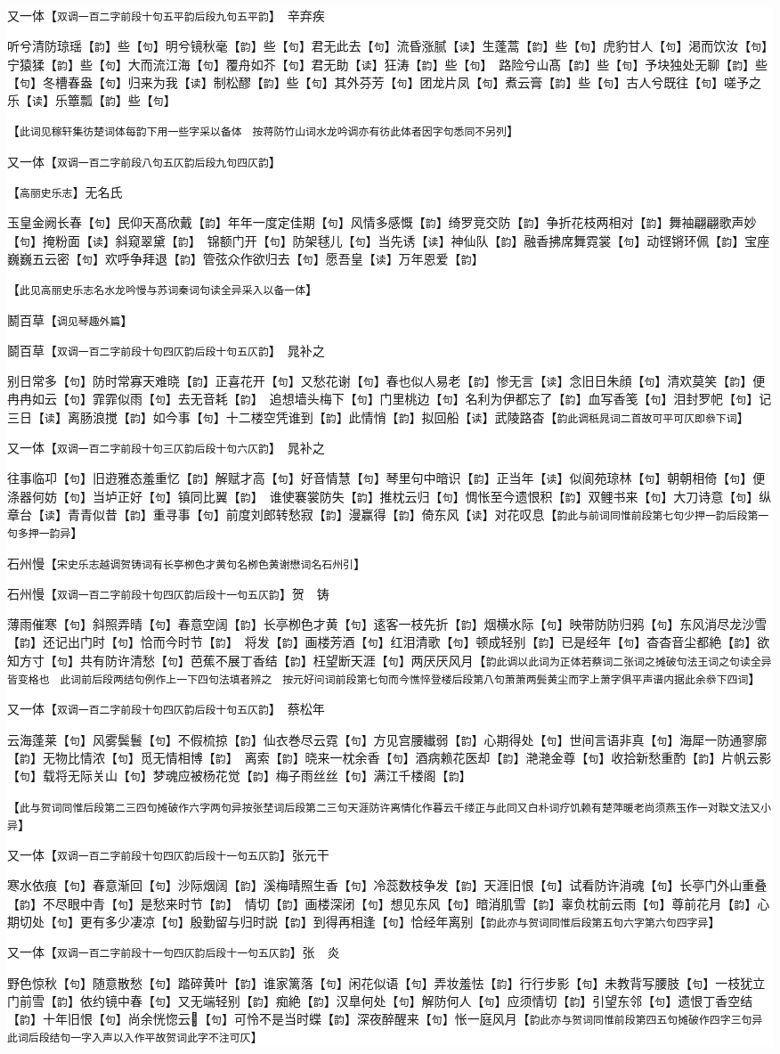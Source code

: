又一体【`双调一百二字前段十句五平韵后段九句五平韵`】　辛弃疾  

听兮清防琼瑶【`韵`】些【`句`】明兮镜秋毫【`韵`】些【`句`】君无此去【`句`】流昏涨腻【`读`】生蓬蒿【`韵`】些【`句`】虎豹甘人【`句`】渇而饮汝【`句`】宁猿猱【`韵`】些【`句`】大而流江海【`句`】覆舟如芥【`句`】君无助【`读`】狂涛【`韵`】些【`句`】　路险兮山髙【`韵`】些【`句`】予块独处无聊【`韵`】些【`句`】冬槽春盎【`句`】归来为我【`读`】制松醪【`韵`】些【`句`】其外芬芳【`句`】团龙片凤【`句`】煮云膏【`韵`】些【`句`】古人兮既往【`句`】嗟予之乐【`读`】乐簟瓢【`韵`】些【`句`】  

【`此词见稼轩集彷楚词体每韵下用一些字采以备体　按蒋防竹山词水龙吟调亦有彷此体者因字句悉同不另列`】  

又一体【`双调一百二字前段八句五仄韵后段九句四仄韵`】  

【`高丽史乐志`】无名氏  

玉皇金阙长春【`句`】民仰天髙欣戴【`韵`】年年一度定佳期【`句`】风情多感慨【`韵`】绮罗竞交防【`韵`】争折花枝两相对【`韵`】舞袖翩翩歌声妙【`句`】掩粉面【`读`】斜窥翠黛【`韵`】　锦额门开【`句`】防架毬儿【`句`】当先诱【`读`】神仙队【`韵`】融香拂席舞霓裳【`句`】动铿锵环佩【`韵`】宝座巍巍五云密【`句`】欢呼争拜退【`韵`】管弦众作欲归去【`句`】愿吾皇【`读`】万年恩爱【`韵`】  

【`此见高丽史乐志名水龙吟慢与苏词秦词句读全异采入以备一体`】  

鬭百草【`调见琴趣外篇`】  

鬬百草【`双调一百二字前段十句四仄韵后段十句五仄韵`】　晁补之  

别日常多【`句`】防时常寡天难晓【`韵`】正喜花开【`句`】又愁花谢【`句`】春也似人易老【`韵`】惨无言【`读`】念旧日朱顔【`句`】清欢莫笑【`韵`】便冉冉如云【`句`】霏霏似雨【`句`】去无音耗【`韵`】　追想墙头梅下【`句`】门里桃边【`句`】名利为伊都忘了【`韵`】血写香笺【`句`】泪封罗帊【`句`】记三日【`读`】离肠浪搅【`韵`】如今事【`句`】十二楼空凭谁到【`韵`】此情悄【`韵`】拟回船【`读`】武陵路杳【`韵此调秖晁词二首故可平可仄即叅下词`】  

又一体【`双调一百二字前段十句三仄韵后段十句六仄韵`】　晁补之  

往事临卭【`句`】旧逰雅态羞重忆【`韵`】解赋才高【`句`】好音情慧【`句`】琴里句中暗识【`韵`】正当年【`读`】似阆苑琼林【`句`】朝朝相倚【`句`】便涤器何妨【`句`】当垆正好【`句`】镇同比翼【`韵`】　谁使褰裳防失【`韵`】推枕云归【`句`】惆怅至今遗恨积【`韵`】双鲤书来【`句`】大刀诗意【`句`】纵章台【`读`】青青似昔【`韵`】重寻事【`句`】前度刘郎转愁寂【`韵`】漫赢得【`韵`】倚东风【`读`】对花叹息【`韵此与前词同惟前段第七句少押一韵后段第一句多押一韵异`】  

石州慢【`宋史乐志越调贺铸词有长亭栁色才黄句名栁色黄谢懋词名石州引`】  

石州慢【`双调一百二字前段十句四仄韵后段十一句五仄韵`】贺　铸  

薄雨催寒【`句`】斜照弄晴【`句`】春意空阔【`韵`】长亭栁色才黄【`句`】逺客一枝先折【`韵`】烟横水际【`句`】映带防防归鸦【`句`】东风消尽龙沙雪【`韵`】还记出门时【`句`】恰而今时节【`韵`】　将发【`韵`】画楼芳酒【`句`】红泪清歌【`句`】顿成轻别【`韵`】已是经年【`句`】杳杳音尘都絶【`韵`】欲知方寸【`句`】共有防许清愁【`句`】芭蕉不展丁香结【`韵`】枉望断天涯【`句`】两厌厌风月【`韵此调以此词为正体若蔡词二张词之摊破句法王词之句读全异皆变格也　此词前后段两结句例作上一下四句法填者辨之　按元好问词前段第七句而今憔悴登楼后段第八句萧萧两鬓黄尘而字上萧字俱平声谱内据此余叅下四词`】  

又一体【`双调一百二字前段十句四仄韵后段十句五仄韵`】　蔡松年  

云海蓬莱【`句`】风雾鬓鬟【`句`】不假梳掠【`韵`】仙衣巻尽云霓【`句`】方见宫腰纎弱【`韵`】心期得处【`句`】世间言语非真【`句`】海犀一防通寥廓【`韵`】无物比情浓【`句`】觅无情相博【`韵`】　离索【`韵`】晓来一枕余香【`句`】酒病赖花医却【`韵`】滟滟金尊【`句`】收拾新愁重酌【`韵`】片帆云影【`句`】载将无际关山【`句`】梦魂应被杨花觉【`韵`】梅子雨丝丝【`句`】满江千楼阁【`韵`】  

【`此与贺词同惟后段第二三四句摊破作六字两句异按张埜词后段第二三句天涯防许离情化作暮云千缕正与此同又白朴词疗饥赖有楚萍暖老尚须燕玉作一对聫文法又小异`】  

又一体【`双调一百二字前段十句四仄韵后段十一句五仄韵`】张元干  

寒水依痕【`句`】春意渐回【`句`】沙际烟阔【`韵`】溪梅晴照生香【`句`】冷蕊数枝争发【`韵`】天涯旧恨【`句`】试看防许消魂【`句`】长亭门外山重叠【`韵`】不尽眼中青【`句`】是愁来时节【`韵`】　情切【`韵`】画楼深闭【`句`】想见东风【`句`】暗消肌雪【`韵`】辜负枕前云雨【`句`】尊前花月【`韵`】心期切处【`句`】更有多少凄凉【`句`】殷勤留与归时説【`韵`】到得再相逢【`句`】恰经年离别【`韵此亦与贺词同惟后段第五句六字第六句四字异`】  

又一体【`双调一百二字前段十一句四仄韵后段十一句五仄韵`】张　炎  

野色惊秋【`句`】随意散愁【`句`】踏碎黄叶【`韵`】谁家篱落【`句`】闲花似语【`句`】弄妆羞怯【`韵`】行行步影【`句`】未教背写腰肢【`句`】一枝犹立门前雪【`韵`】依约镜中春【`句`】又无端轻别【`韵`】痴絶【`韵`】汉臯何处【`句`】解防何人【`句`】应须情切【`韵`】引望东邻【`句`】遗恨丁香空结【`韵`】十年旧恨【`句`】尚余恍惚云【`句`】可怜不是当时蝶【`韵`】深夜醉醒来【`句`】怅一庭风月【`韵此亦与贺词同惟前段第四五句摊破作四字三句异　此词后段结句一字入声以入作平故贺词此字不注可仄`】  
